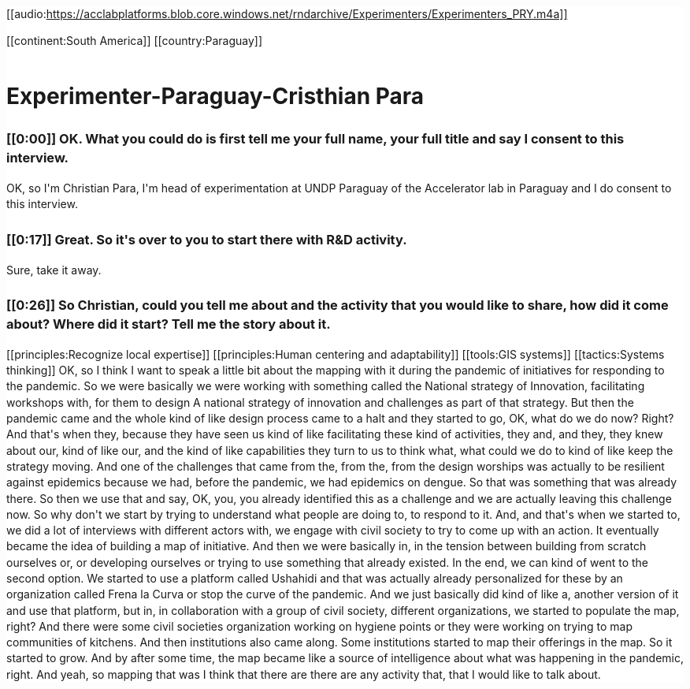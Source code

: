 [[audio:https://acclabplatforms.blob.core.windows.net/rndarchive/Experimenters/Experimenters_PRY.m4a]]

[[continent:South America]]
[[country:Paraguay]]

# Experimenter\-Paraguay\-Cristhian Para

### [[0:00]] OK\. What you could do is first tell me your full name, your full title and say I consent to this interview\.

OK, so I'm Christian Para, I'm head of experimentation at UNDP Paraguay of the Accelerator lab in Paraguay and I do consent to this interview\.

### [[0:17]] Great\. So it's over to you to start there with R&D activity\.

Sure, take it away\.

### [[0:26]] So Christian, could you tell me about and the activity that you would like to share, how did it come about? Where did it start? Tell me the story about it\.

[[principles:Recognize local expertise]]
[[principles:Human centering and adaptability]]
[[tools:GIS systems]]
[[tactics:Systems thinking]]
OK, so I think I want to speak a little bit about the mapping with it during the pandemic of initiatives for responding to the pandemic\. So we were basically we were working with something called the National strategy of Innovation, facilitating workshops with, for them to design A national strategy of innovation and challenges as part of that strategy\. But then the pandemic came and the whole kind of like design process came to a halt and they started to go, OK, what do we do now? Right? And that's when they, because they have seen us kind of like facilitating these kind of activities, they and, and they, they knew about our, kind of like our, and the kind of like capabilities they turn to us to think what, what could we do to kind of like keep the strategy moving\. And one of the challenges that came from the, from the, from the design worships was actually to be resilient against epidemics because we had, before the pandemic, we had epidemics on dengue\. So that was something that was already there\. So then we use that and say, OK, you, you already identified this as a challenge and we are actually leaving this challenge now\. So why don't we start by trying to understand what people are doing to, to respond to it\. And, and that's when we started to, we did a lot of interviews with different actors with, we engage with civil society to try to come up with an action\. It eventually became the idea of building a map of initiative\. And then we were basically in, in the tension between building from scratch ourselves or, or developing ourselves or trying to use something that already existed\. In the end, we can kind of went to the second option\. We started to use a platform called Ushahidi and that was actually already personalized for these by an organization called Frena la Curva or stop the curve of the pandemic\. And we just basically did kind of like a, another version of it and use that platform, but in, in collaboration with a group of civil society, different organizations, we started to populate the map, right? And there were some civil societies organization working on hygiene points or they were working on trying to map communities of kitchens\. And then institutions also came along\. Some institutions started to map their offerings in the map\. So it started to grow\. And by after some time, the map became like a source of intelligence about what was happening in the pandemic, right\. And yeah, so mapping that was I think that there are there are any activity that, that I would like to talk about\.
